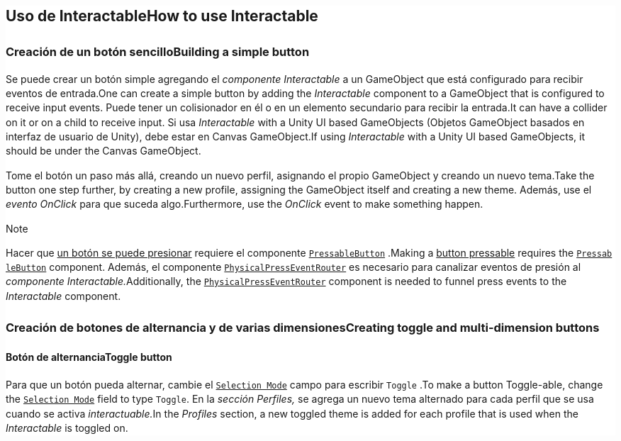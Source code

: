 ## <a name="how-to-use-interactable"></a><span data-ttu-id="10892-226">Uso de Interactable</span><span class="sxs-lookup"><span data-stu-id="10892-226">How to use Interactable</span></span>

### <a name="building-a-simple-button"></a><span data-ttu-id="10892-227">Creación de un botón sencillo</span><span class="sxs-lookup"><span data-stu-id="10892-227">Building a simple button</span></span>

<span data-ttu-id="10892-228">Se puede crear un botón simple agregando el *componente Interactable* a un GameObject que está configurado para recibir eventos de entrada.</span><span class="sxs-lookup"><span data-stu-id="10892-228">One can create a simple button by adding the *Interactable* component to a GameObject that is configured to receive input events.</span></span> <span data-ttu-id="10892-229">Puede tener un colisionador en él o en un elemento secundario para recibir la entrada.</span><span class="sxs-lookup"><span data-stu-id="10892-229">It can have a collider on it or on a child to receive input.</span></span> <span data-ttu-id="10892-230">Si usa *Interactable* with a Unity UI based GameObjects (Objetos GameObject basados en interfaz de usuario de Unity), debe estar en Canvas GameObject.</span><span class="sxs-lookup"><span data-stu-id="10892-230">If using *Interactable* with a Unity UI based GameObjects, it should be under the Canvas GameObject.</span></span>

<span data-ttu-id="10892-231">Tome el botón un paso más allá, creando un nuevo perfil, asignando el propio GameObject y creando un nuevo tema.</span><span class="sxs-lookup"><span data-stu-id="10892-231">Take the button one step further, by creating a new profile, assigning the GameObject itself and creating a new theme.</span></span> <span data-ttu-id="10892-232">Además, use el *evento OnClick* para que suceda algo.</span><span class="sxs-lookup"><span data-stu-id="10892-232">Furthermore, use the *OnClick* event to make something happen.</span></span>

> [!NOTE]
> <span data-ttu-id="10892-233">Hacer que [un botón se puede presionar](button.md) requiere el componente [`PressableButton`](xref:Microsoft.MixedReality.Toolkit.UI.PressableButton) .</span><span class="sxs-lookup"><span data-stu-id="10892-233">Making a [button pressable](button.md) requires the [`PressableButton`](xref:Microsoft.MixedReality.Toolkit.UI.PressableButton) component.</span></span> <span data-ttu-id="10892-234">Además, el componente [`PhysicalPressEventRouter`](xref:Microsoft.MixedReality.Toolkit.PhysicalPressEventRouter) es necesario para canalizar eventos de presión al *componente Interactable.*</span><span class="sxs-lookup"><span data-stu-id="10892-234">Additionally, the [`PhysicalPressEventRouter`](xref:Microsoft.MixedReality.Toolkit.PhysicalPressEventRouter) component is needed to funnel press events to the *Interactable* component.</span></span>

### <a name="creating-toggle-and-multi-dimension-buttons"></a><span data-ttu-id="10892-235">Creación de botones de alternancia y de varias dimensiones</span><span class="sxs-lookup"><span data-stu-id="10892-235">Creating toggle and multi-dimension buttons</span></span>

#### <a name="toggle-button"></a><span data-ttu-id="10892-236">Botón de alternancia</span><span class="sxs-lookup"><span data-stu-id="10892-236">Toggle button</span></span>

<span data-ttu-id="10892-237">Para que un botón pueda alternar, cambie el [`Selection Mode`](xref:Microsoft.MixedReality.Toolkit.UI.SelectionModes) campo para escribir `Toggle` .</span><span class="sxs-lookup"><span data-stu-id="10892-237">To make a button Toggle-able, change the [`Selection Mode`](xref:Microsoft.MixedReality.Toolkit.UI.SelectionModes) field to type `Toggle`.</span></span> <span data-ttu-id="10892-238">En la *sección Perfiles,* se agrega un nuevo tema alternado para cada perfil que se usa cuando se activa *interactuable.*</span><span class="sxs-lookup"><span data-stu-id="10892-238">In the *Profiles* section, a new toggled theme is added for each profile that is used when the *Interactable* is toggled on.</span></span>
